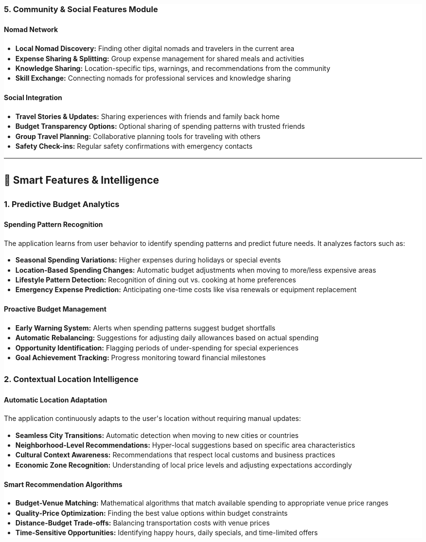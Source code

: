 ### 5. Community & Social Features Module

#### Nomad Network
- **Local Nomad Discovery:** Finding other digital nomads and travelers in the current area
- **Expense Sharing & Splitting:** Group expense management for shared meals and activities
- **Knowledge Sharing:** Location-specific tips, warnings, and recommendations from the community
- **Skill Exchange:** Connecting nomads for professional services and knowledge sharing

#### Social Integration
- **Travel Stories & Updates:** Sharing experiences with friends and family back home
- **Budget Transparency Options:** Optional sharing of spending patterns with trusted friends
- **Group Travel Planning:** Collaborative planning tools for traveling with others
- **Safety Check-ins:** Regular safety confirmations with emergency contacts

---

## 🧠 Smart Features & Intelligence

### 1. Predictive Budget Analytics

#### Spending Pattern Recognition
The application learns from user behavior to identify spending patterns and predict future needs. It analyzes factors such as:
- **Seasonal Spending Variations:** Higher expenses during holidays or special events
- **Location-Based Spending Changes:** Automatic budget adjustments when moving to more/less expensive areas
- **Lifestyle Pattern Detection:** Recognition of dining out vs. cooking at home preferences
- **Emergency Expense Prediction:** Anticipating one-time costs like visa renewals or equipment replacement

#### Proactive Budget Management
- **Early Warning System:** Alerts when spending patterns suggest budget shortfalls
- **Automatic Rebalancing:** Suggestions for adjusting daily allowances based on actual spending
- **Opportunity Identification:** Flagging periods of under-spending for special experiences
- **Goal Achievement Tracking:** Progress monitoring toward financial milestones

### 2. Contextual Location Intelligence

#### Automatic Location Adaptation
The application continuously adapts to the user's location without requiring manual updates:
- **Seamless City Transitions:** Automatic detection when moving to new cities or countries
- **Neighborhood-Level Recommendations:** Hyper-local suggestions based on specific area characteristics
- **Cultural Context Awareness:** Recommendations that respect local customs and business practices
- **Economic Zone Recognition:** Understanding of local price levels and adjusting expectations accordingly

#### Smart Recommendation Algorithms
- **Budget-Venue Matching:** Mathematical algorithms that match available spending to appropriate venue price ranges
- **Quality-Price Optimization:** Finding the best value options within budget constraints
- **Distance-Budget Trade-offs:** Balancing transportation costs with venue prices
- **Time-Sensitive Opportunities:** Identifying happy hours, daily specials, and time-limited offers

